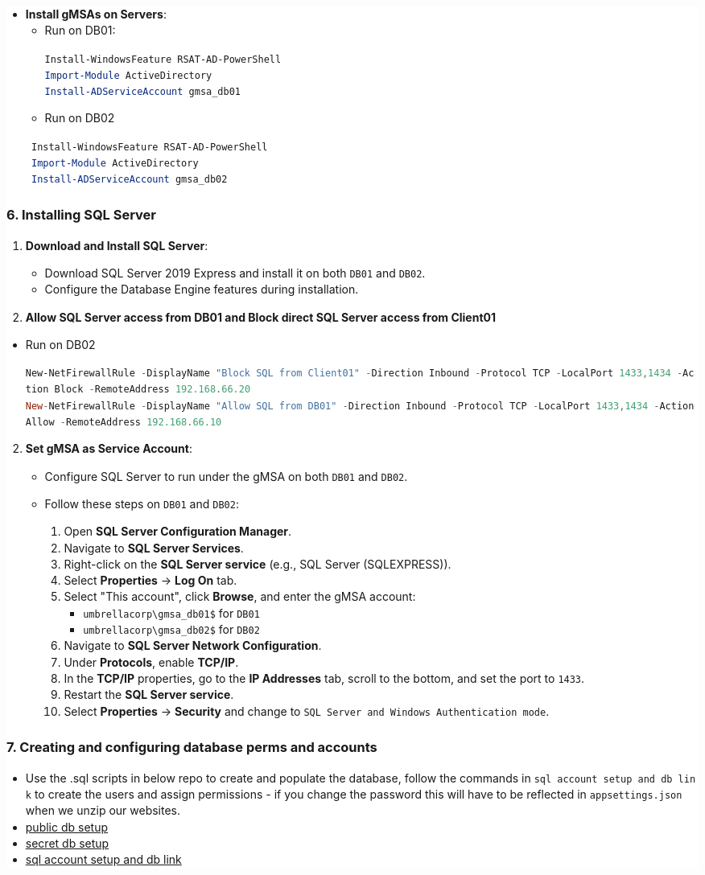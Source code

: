 - **Install gMSAs on Servers**:
  - Run on DB01:
    ```powershell
    Install-WindowsFeature RSAT-AD-PowerShell
    Import-Module ActiveDirectory
    Install-ADServiceAccount gmsa_db01
    ```
  - Run on DB02
   ```powershell
    Install-WindowsFeature RSAT-AD-PowerShell
    Import-Module ActiveDirectory
    Install-ADServiceAccount gmsa_db02
    ```

### 6. Installing SQL Server

1. **Download and Install SQL Server**:
   - Download SQL Server 2019 Express and install it on both `DB01` and `DB02`.
   - Configure the Database Engine features during installation.

2. **Allow SQL Server access from DB01 and Block direct SQL Server access from Client01**
 - Run on DB02
   ```powershell
   New-NetFirewallRule -DisplayName "Block SQL from Client01" -Direction Inbound -Protocol TCP -LocalPort 1433,1434 -Action Block -RemoteAddress 192.168.66.20
   New-NetFirewallRule -DisplayName "Allow SQL from DB01" -Direction Inbound -Protocol TCP -LocalPort 1433,1434 -Action Allow -RemoteAddress 192.168.66.10
   ```

2. **Set gMSA as Service Account**:
   - Configure SQL Server to run under the gMSA on both `DB01` and `DB02`.
   - Follow these steps on `DB01` and `DB02`:

     1. Open **SQL Server Configuration Manager**.
     2. Navigate to **SQL Server Services**.
     3. Right-click on the **SQL Server service** (e.g., SQL Server (SQLEXPRESS)).
     4. Select **Properties** -> **Log On** tab.
     5. Select "This account", click **Browse**, and enter the gMSA account:
        - `umbrellacorp\gmsa_db01$` for `DB01`
        - `umbrellacorp\gmsa_db02$` for `DB02`
     6. Navigate to **SQL Server Network Configuration**.
     7. Under **Protocols**, enable **TCP/IP**.
     8. In the **TCP/IP** properties, go to the **IP Addresses** tab, scroll to the bottom, and set the port to `1433`.
     9. Restart the **SQL Server service**.
     10. Select **Properties** -> **Security** and change to `SQL Server and Windows Authentication mode`.

### 7. Creating and configuring database perms and accounts

   - Use the .sql scripts in below repo to create and populate the database, follow the commands in `sql account setup and db link` to create the users and assign permissions - if you change the password this will have to be reflected in `appsettings.json` when we unzip our websites.
   - [public db setup](https://github.com/kymb0/bucket/blob/main/public_research_setup.sql)
   - [secret db setup](https://github.com/kymb0/bucket/blob/main/secret_research_setup.sql)
   - [sql account setup and db link](https://github.com/kymb0/bucket/blob/main/sql_accounts_setup.md)
